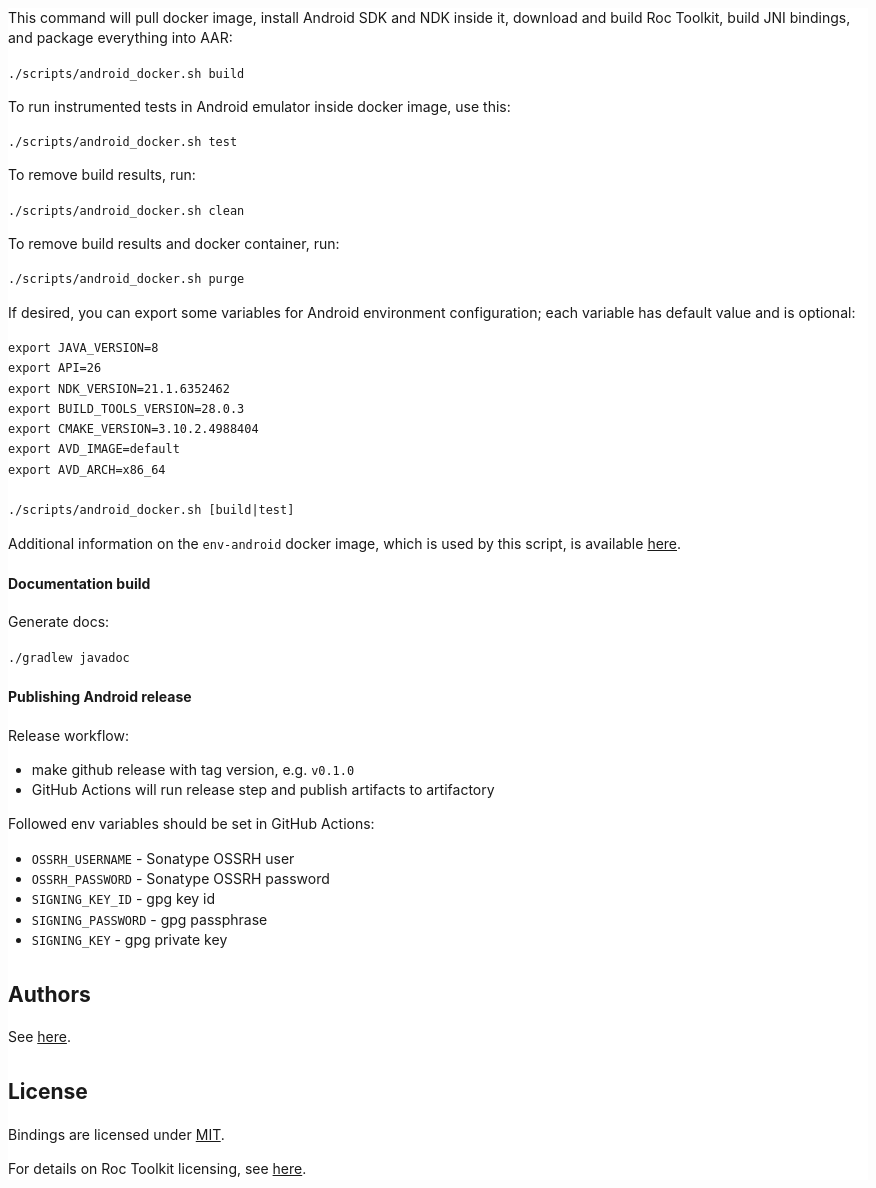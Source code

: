 This command will pull docker image, install Android SDK and NDK inside it, download and build Roc Toolkit, build JNI bindings, and package everything into AAR:
```
./scripts/android_docker.sh build
```

To run instrumented tests in Android emulator inside docker image, use this:
```
./scripts/android_docker.sh test
```

To remove build results, run:
```
./scripts/android_docker.sh clean
```

To remove build results and docker container, run:
```
./scripts/android_docker.sh purge
```

If desired, you can export some variables for Android environment configuration; each variable has default value and is optional:
```
export JAVA_VERSION=8
export API=26
export NDK_VERSION=21.1.6352462
export BUILD_TOOLS_VERSION=28.0.3
export CMAKE_VERSION=3.10.2.4988404
export AVD_IMAGE=default
export AVD_ARCH=x86_64

./scripts/android_docker.sh [build|test]
```

Additional information on the `env-android` docker image, which is used by this script, is available [here](https://roc-streaming.org/toolkit/docs/development/continuous_integration.html#android-environment).

#### Documentation build

Generate docs:
```
./gradlew javadoc
```

#### Publishing Android release

Release workflow:
 * make github release with tag version, e.g. `v0.1.0`
 * GitHub Actions will run release step and publish artifacts to artifactory

Followed env variables should be set in GitHub Actions:
 * `OSSRH_USERNAME` - Sonatype OSSRH user
 * `OSSRH_PASSWORD` - Sonatype OSSRH password
 * `SIGNING_KEY_ID` - gpg key id
 * `SIGNING_PASSWORD` - gpg passphrase
 * `SIGNING_KEY` - gpg private key

## Authors

See [here](https://github.com/roc-streaming/roc-java/graphs/contributors).

## License

Bindings are licensed under [MIT](LICENSE).

For details on Roc Toolkit licensing, see [here](https://roc-streaming.org/toolkit/docs/about_project/licensing.html).
